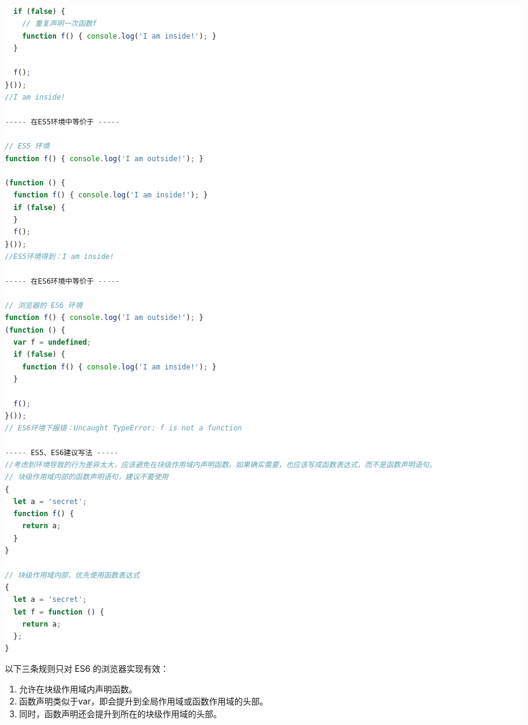 ```javascript
  if (false) {
    // 重复声明一次函数f
    function f() { console.log('I am inside!'); }
  }

  f();
}());
//I am inside!

----- 在ES5环境中等价于 -----

// ES5 环境
function f() { console.log('I am outside!'); }

(function () {
  function f() { console.log('I am inside!'); }
  if (false) {
  }
  f();
}());
//ES5环境得到：I am inside!

----- 在ES6环境中等价于 -----

// 浏览器的 ES6 环境
function f() { console.log('I am outside!'); }
(function () {
  var f = undefined;
  if (false) {
    function f() { console.log('I am inside!'); }
  }

  f();
}());
// ES6环境下报错：Uncaught TypeError: f is not a function

----- ES5、ES6建议写法 -----
//考虑到环境导致的行为差异太大，应该避免在块级作用域内声明函数。如果确实需要，也应该写成函数表达式，而不是函数声明语句。
// 块级作用域内部的函数声明语句，建议不要使用
{
  let a = 'secret';
  function f() {
    return a;
  }
}

// 块级作用域内部，优先使用函数表达式
{
  let a = 'secret';
  let f = function () {
    return a;
  };
}
```
以下三条规则只对 ES6 的浏览器实现有效：
1. 允许在块级作用域内声明函数。
2. 函数声明类似于var，即会提升到全局作用域或函数作用域的头部。
3. 同时，函数声明还会提升到所在的块级作用域的头部。
